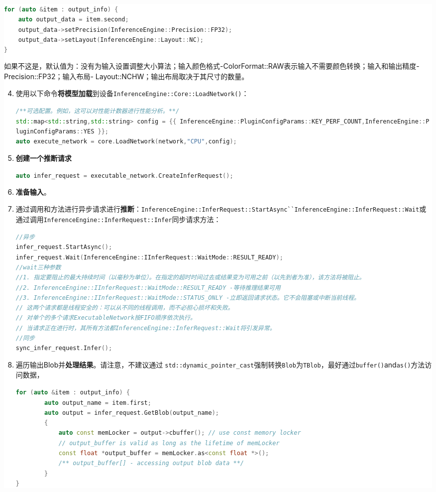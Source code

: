    ```cpp
   for (auto &item : output_info) {
       auto output_data = item.second;
       output_data->setPrecision(InferenceEngine::Precision::FP32);
       output_data->setLayout(InferenceEngine::Layout::NC);
   }
   ```

   如果不这是，默认值为：没有为输入设置调整大小算法；输入颜色格式-ColorFormat::RAW表示输入不需要颜色转换；输入和输出精度- Precision::FP32；输入布局- Layout::NCHW；输出布局取决于其尺寸的数量。

4. 使用以下命令**将模型加载**到设备`InferenceEngine::Core::LoadNetwork()`：

   ```cpp
   /**可选配置。例如，这可以对性能计数器进行性能分析。**/
   std::map<std::string,std::string> config = {{ InferenceEngine::PluginConfigParams::KEY_PERF_COUNT,InferenceEngine::PluginConfigParams::YES }};
   auto execute_network = core.LoadNetwork(network,"CPU",config);
   ```

5. **创建一个推断请求**

   ```cpp
   auto infer_request = executable_network.CreateInferRequest();
   ```

6. **准备输入**。

7. 通过调用和方法进行异步请求进行**推断**：`InferenceEngine::InferRequest::StartAsync``InferenceEngine::InferRequest::Wait`或通过调用`InferenceEngine::InferRequest::Infer`同步请求方法：

   ```cpp
   //异步
   infer_request.StartAsync();
   infer_request.Wait(InferenceEngine::IInferRequest::WaitMode::RESULT_READY);
   //wait三种参数
   //1. 指定要阻止的最大持续时间（以毫秒为单位）。在指定的超时时间过去或结果变为可用之前（以先到者为准），该方法将被阻止。
   //2. InferenceEngine::IInferRequest::WaitMode::RESULT_READY -等待推理结果可用
   //3. InferenceEngine::IInferRequest::WaitMode::STATUS_ONLY -立即返回请求状态。它不会阻塞或中断当前线程。
   // 这两个请求都是线程安全的：可以从不同的线程调用，而不必担心损坏和失败。
   // 对单个的多个请求ExecutableNetwork按FIFO顺序依次执行。
   // 当请求正在进行时，其所有方法都InferenceEngine::InferRequest::Wait将引发异常。
   //同步
   sync_infer_request.Infer();
   ```

8. 遍历输出Blob并**处理结果**。请注意，不建议通过 `std::dynamic_pointer_cast`强制转换`Blob`为`TBlob`，最好通过`buffer()`and`as()`方法访问数据，

   ```cpp
   for (auto &item : output_info) {
           auto output_name = item.first;
           auto output = infer_request.GetBlob(output_name);
           {
               auto const memLocker = output->cbuffer(); // use const memory locker
               // output_buffer is valid as long as the lifetime of memLocker
               const float *output_buffer = memLocker.as<const float *>();
               /** output_buffer[] - accessing output blob data **/
           }
   }
   ```
